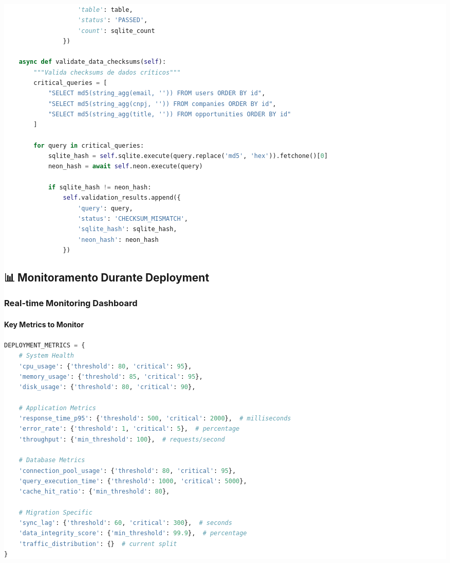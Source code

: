 ```python
                    'table': table,
                    'status': 'PASSED',
                    'count': sqlite_count
                })
    
    async def validate_data_checksums(self):
        """Valida checksums de dados críticos"""
        critical_queries = [
            "SELECT md5(string_agg(email, '')) FROM users ORDER BY id",
            "SELECT md5(string_agg(cnpj, '')) FROM companies ORDER BY id",
            "SELECT md5(string_agg(title, '')) FROM opportunities ORDER BY id"
        ]
        
        for query in critical_queries:
            sqlite_hash = self.sqlite.execute(query.replace('md5', 'hex')).fetchone()[0]
            neon_hash = await self.neon.execute(query)
            
            if sqlite_hash != neon_hash:
                self.validation_results.append({
                    'query': query,
                    'status': 'CHECKSUM_MISMATCH',
                    'sqlite_hash': sqlite_hash,
                    'neon_hash': neon_hash
                })
```

## 📊 Monitoramento Durante Deployment

### Real-time Monitoring Dashboard

#### Key Metrics to Monitor
```python
DEPLOYMENT_METRICS = {
    # System Health
    'cpu_usage': {'threshold': 80, 'critical': 95},
    'memory_usage': {'threshold': 85, 'critical': 95},
    'disk_usage': {'threshold': 80, 'critical': 90},
    
    # Application Metrics
    'response_time_p95': {'threshold': 500, 'critical': 2000},  # milliseconds
    'error_rate': {'threshold': 1, 'critical': 5},  # percentage
    'throughput': {'min_threshold': 100},  # requests/second
    
    # Database Metrics
    'connection_pool_usage': {'threshold': 80, 'critical': 95},
    'query_execution_time': {'threshold': 1000, 'critical': 5000},
    'cache_hit_ratio': {'min_threshold': 80},
    
    # Migration Specific
    'sync_lag': {'threshold': 60, 'critical': 300},  # seconds
    'data_integrity_score': {'min_threshold': 99.9},  # percentage
    'traffic_distribution': {}  # current split
}
```
